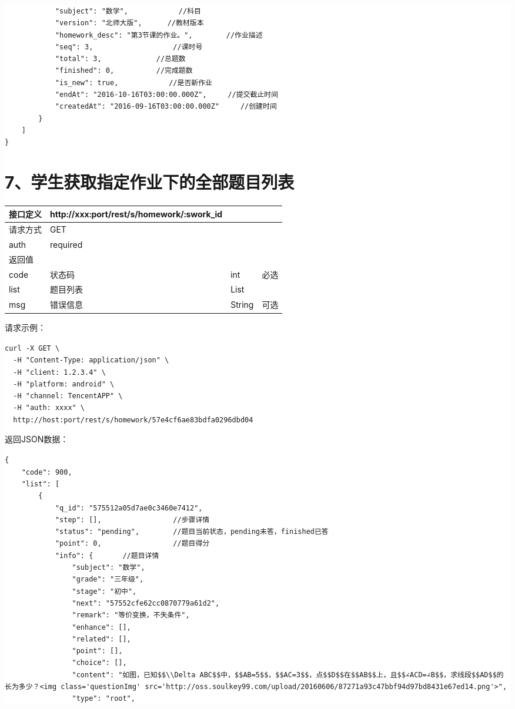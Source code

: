 ```
            "subject": "数学",            //科目
            "version": "北师大版",      //教材版本
            "homework_desc": "第3节课的作业。",        //作业描述
            "seq": 3,                   //课时号
            "total": 3,             //总题数
            "finished": 0,          //完成题数
            "is_new": true,            //是否新作业
            "endAt": "2016-10-16T03:00:00.000Z",     //提交截止时间
            "createdAt": "2016-09-16T03:00:00.000Z"     //创建时间
        }
    ]
}
```

# 7、学生获取指定作业下的全部题目列表

| 接口定义  | http://xxx:port/rest/s/homework/:swork_id | | |
| -------- | -------- | -------- | -------- |
| 请求方式|GET|
| auth   |required|
| 返回值    | | 
| code      | 状态码  | int | 必选 |
|list|题目列表|List||
| msg       | 错误信息  | String  | 可选 |

 请求示例：
```
curl -X GET \
  -H "Content-Type: application/json" \
  -H "client: 1.2.3.4" \
  -H "platform: android" \
  -H "channel: TencentAPP" \
  -H "auth: xxxx" \
  http://host:port/rest/s/homework/57e4cf6ae83bdfa0296dbd04
```

返回JSON数据：
```
{
    "code": 900,
    "list": [
        {
            "q_id": "575512a05d7ae0c3460e7412",
            "step": [],                 //步骤详情
            "status": "pending",        //题目当前状态，pending未答，finished已答
            "point": 0,                 //题目得分
            "info": {       //题目详情
                "subject": "数学",
                "grade": "三年级",
                "stage": "初中",
                "next": "57552cfe62cc0870779a61d2",
                "remark": "等价变换，不失条件",
                "enhance": [],
                "related": [],
                "point": [],
                "choice": [],
                "content": "如图，已知$$\\Delta ABC$$中，$$AB=5$$，$$AC=3$$，点$$D$$在$$AB$$上，且$$∠ACD=∠B$$，求线段$$AD$$的长为多少？<img class='questionImg' src='http://oss.soulkey99.com/upload/20160606/87271a93c47bbf94d97bd8431e67ed14.png'>",
                "type": "root",
```